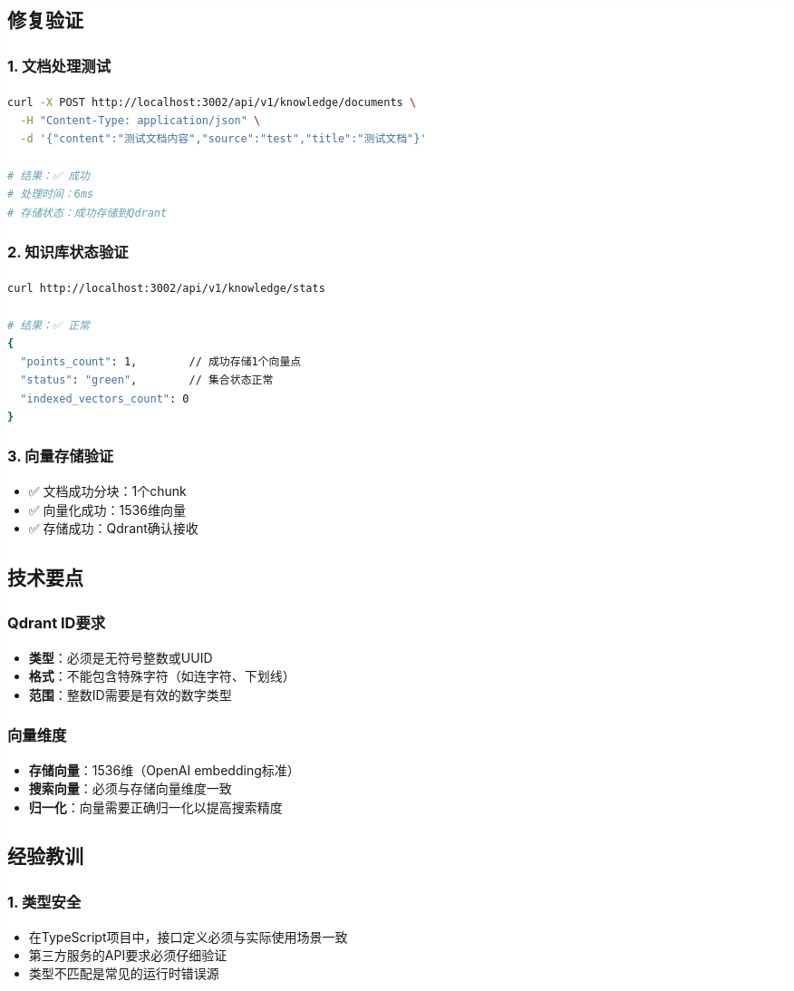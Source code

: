 ## 修复验证

### 1. 文档处理测试
```bash
curl -X POST http://localhost:3002/api/v1/knowledge/documents \
  -H "Content-Type: application/json" \
  -d '{"content":"测试文档内容","source":"test","title":"测试文档"}'

# 结果：✅ 成功
# 处理时间：6ms
# 存储状态：成功存储到Qdrant
```

### 2. 知识库状态验证
```bash
curl http://localhost:3002/api/v1/knowledge/stats

# 结果：✅ 正常
{
  "points_count": 1,        // 成功存储1个向量点
  "status": "green",        // 集合状态正常
  "indexed_vectors_count": 0
}
```

### 3. 向量存储验证
- ✅ 文档成功分块：1个chunk
- ✅ 向量化成功：1536维向量
- ✅ 存储成功：Qdrant确认接收

## 技术要点

### Qdrant ID要求
- **类型**：必须是无符号整数或UUID
- **格式**：不能包含特殊字符（如连字符、下划线）
- **范围**：整数ID需要是有效的数字类型

### 向量维度
- **存储向量**：1536维（OpenAI embedding标准）
- **搜索向量**：必须与存储向量维度一致
- **归一化**：向量需要正确归一化以提高搜索精度

## 经验教训

### 1. 类型安全
- 在TypeScript项目中，接口定义必须与实际使用场景一致
- 第三方服务的API要求必须仔细验证
- 类型不匹配是常见的运行时错误源
